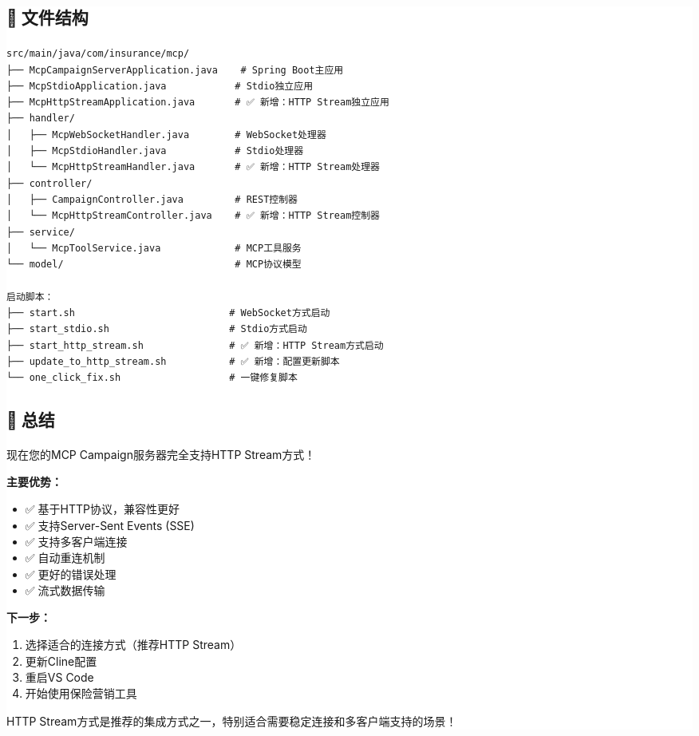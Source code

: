 ## 📁 文件结构

```
src/main/java/com/insurance/mcp/
├── McpCampaignServerApplication.java    # Spring Boot主应用
├── McpStdioApplication.java            # Stdio独立应用
├── McpHttpStreamApplication.java       # ✅ 新增：HTTP Stream独立应用
├── handler/
│   ├── McpWebSocketHandler.java        # WebSocket处理器
│   ├── McpStdioHandler.java            # Stdio处理器
│   └── McpHttpStreamHandler.java       # ✅ 新增：HTTP Stream处理器
├── controller/
│   ├── CampaignController.java         # REST控制器
│   └── McpHttpStreamController.java    # ✅ 新增：HTTP Stream控制器
├── service/
│   └── McpToolService.java             # MCP工具服务
└── model/                              # MCP协议模型

启动脚本：
├── start.sh                           # WebSocket方式启动
├── start_stdio.sh                     # Stdio方式启动
├── start_http_stream.sh               # ✅ 新增：HTTP Stream方式启动
├── update_to_http_stream.sh           # ✅ 新增：配置更新脚本
└── one_click_fix.sh                   # 一键修复脚本
```

## 🎉 总结

现在您的MCP Campaign服务器完全支持HTTP Stream方式！

**主要优势：**
- ✅ 基于HTTP协议，兼容性更好
- ✅ 支持Server-Sent Events (SSE)
- ✅ 支持多客户端连接
- ✅ 自动重连机制
- ✅ 更好的错误处理
- ✅ 流式数据传输

**下一步：**
1. 选择适合的连接方式（推荐HTTP Stream）
2. 更新Cline配置
3. 重启VS Code
4. 开始使用保险营销工具

HTTP Stream方式是推荐的集成方式之一，特别适合需要稳定连接和多客户端支持的场景！
